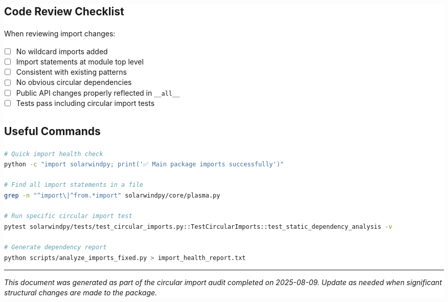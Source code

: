 ## Code Review Checklist

When reviewing import changes:

- [ ] No wildcard imports added
- [ ] Import statements at module top level
- [ ] Consistent with existing patterns
- [ ] No obvious circular dependencies
- [ ] Public API changes properly reflected in `__all__`
- [ ] Tests pass including circular import tests

## Useful Commands

```bash
# Quick import health check
python -c "import solarwindpy; print('✅ Main package imports successfully')"

# Find all import statements in a file
grep -n "^import\|^from.*import" solarwindpy/core/plasma.py

# Run specific circular import test
pytest solarwindpy/tests/test_circular_imports.py::TestCircularImports::test_static_dependency_analysis -v

# Generate dependency report
python scripts/analyze_imports_fixed.py > import_health_report.txt
```

---

*This document was generated as part of the circular import audit completed on 2025-08-09. Update as needed when significant structural changes are made to the package.*